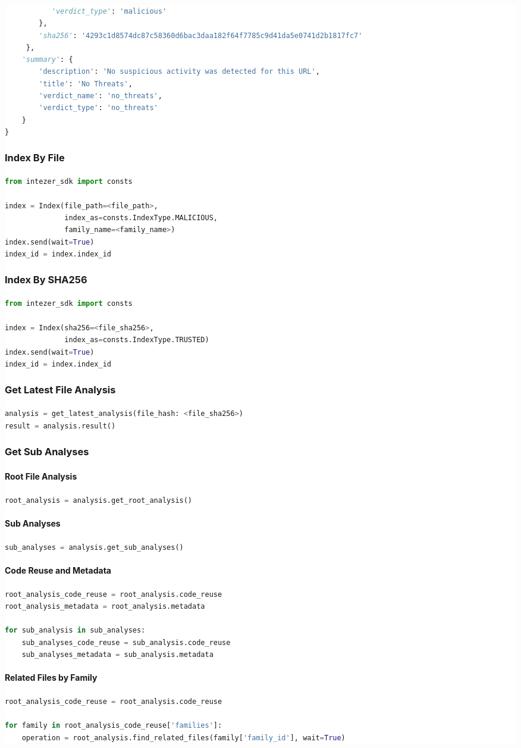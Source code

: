 ```python
           'verdict_type': 'malicious'
        },
        'sha256': '4293c1d8574dc87c58360d6bac3daa182f64f7785c9d41da5e0741d2b1817fc7'
     },
    'summary': {
        'description': 'No suspicious activity was detected for this URL',
        'title': 'No Threats',
        'verdict_name': 'no_threats',
        'verdict_type': 'no_threats'
    }
}
```
### Index By File
```python
from intezer_sdk import consts

index = Index(file_path=<file_path>, 
              index_as=consts.IndexType.MALICIOUS, 
              family_name=<family_name>)
index.send(wait=True)
index_id = index.index_id
```
### Index By SHA256
```python
from intezer_sdk import consts

index = Index(sha256=<file_sha256>, 
              index_as=consts.IndexType.TRUSTED)
index.send(wait=True)
index_id = index.index_id
```

### Get Latest File Analysis
```python
analysis = get_latest_analysis(file_hash: <file_sha256>)
result = analysis.result()
```

### Get Sub Analyses
#### Root File Analysis
```python
root_analysis = analysis.get_root_analysis()
```
#### Sub Analyses
```python
sub_analyses = analysis.get_sub_analyses()
```
#### Code Reuse and Metadata
```python
root_analysis_code_reuse = root_analysis.code_reuse
root_analysis_metadata = root_analysis.metadata

for sub_analysis in sub_analyses:
    sub_analyses_code_reuse = sub_analysis.code_reuse
    sub_analyses_metadata = sub_analysis.metadata
```
#### Related Files by Family
```python
root_analysis_code_reuse = root_analysis.code_reuse

for family in root_analysis_code_reuse['families']:
    operation = root_analysis.find_related_files(family['family_id'], wait=True)
```